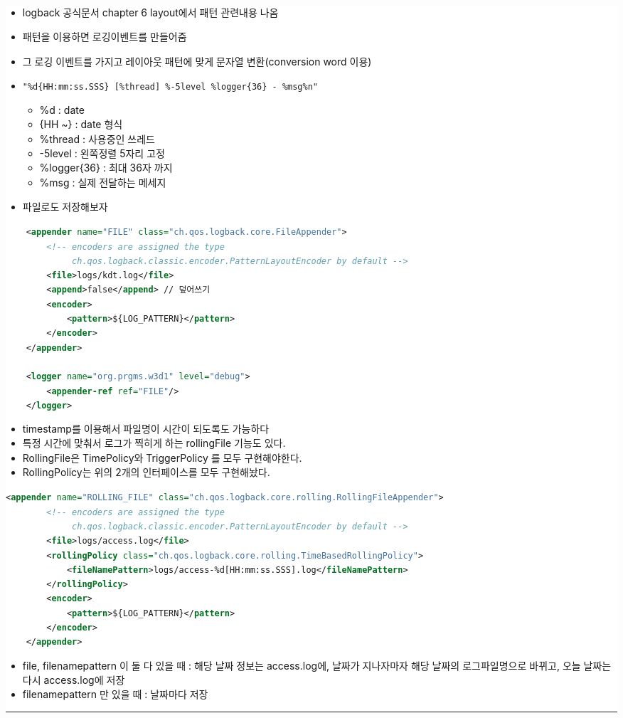 - logback 공식문서 chapter 6 layout에서 패턴 관련내용 나옴
- 패턴을 이용하면 로깅이벤트를 만들어줌
- 그 로깅 이벤트를 가지고 레이아웃 패턴에 맞게 문자열 변환(conversion word 이용)
- `"%d{HH:mm:ss.SSS} [%thread] %-5level %logger{36} - %msg%n"`

  - %d : date
  - {HH ~} : date 형식
  - %thread : 사용중인 쓰레드
  - -5level : 왼쪽정렬 5자리 고정
  - %logger{36} : 최대 36자 까지
  - %msg : 실제 전달하는 메세지

- 파일로도 저장해보자

```xml
    <appender name="FILE" class="ch.qos.logback.core.FileAppender">
        <!-- encoders are assigned the type
             ch.qos.logback.classic.encoder.PatternLayoutEncoder by default -->
        <file>logs/kdt.log</file>
        <append>false</append> // 덮어쓰기
        <encoder>
            <pattern>${LOG_PATTERN}</pattern>
        </encoder>
    </appender>

    <logger name="org.prgms.w3d1" level="debug">
        <appender-ref ref="FILE"/>
    </logger>
```

- timestamp를 이용해서 파일명이 시간이 되도록도 가능하다
- 특정 시간에 맞춰서 로그가 찍히게 하는 rollingFile 기능도 있다.
- RollingFile은 TimePolicy와 TriggerPolicy 를 모두 구현해야한다.
- RollingPolicy는 위의 2개의 인터페이스를 모두 구현해놨다.

```xml
<appender name="ROLLING_FILE" class="ch.qos.logback.core.rolling.RollingFileAppender">
        <!-- encoders are assigned the type
             ch.qos.logback.classic.encoder.PatternLayoutEncoder by default -->
        <file>logs/access.log</file>
        <rollingPolicy class="ch.qos.logback.core.rolling.TimeBasedRollingPolicy">
            <fileNamePattern>logs/access-%d[HH:mm:ss.SSS].log</fileNamePattern>
        </rollingPolicy>
        <encoder>
            <pattern>${LOG_PATTERN}</pattern>
        </encoder>
    </appender>
```

- file, filenamepattern 이 둘 다 있을 때 : 해당 날짜 정보는 access.log에, 날짜가 지나자마자 해당 날짜의 로그파일명으로 바뀌고, 오늘 날짜는 다시 access.log에 저장
- filenamepattern 만 있을 때 : 날짜마다 저장

---
